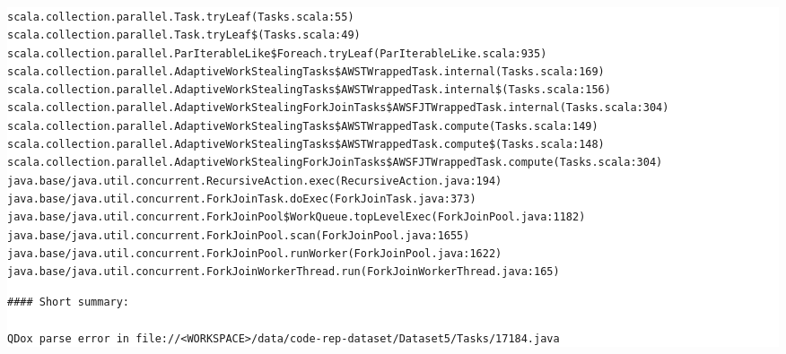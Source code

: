 	scala.collection.parallel.Task.tryLeaf(Tasks.scala:55)
	scala.collection.parallel.Task.tryLeaf$(Tasks.scala:49)
	scala.collection.parallel.ParIterableLike$Foreach.tryLeaf(ParIterableLike.scala:935)
	scala.collection.parallel.AdaptiveWorkStealingTasks$AWSTWrappedTask.internal(Tasks.scala:169)
	scala.collection.parallel.AdaptiveWorkStealingTasks$AWSTWrappedTask.internal$(Tasks.scala:156)
	scala.collection.parallel.AdaptiveWorkStealingForkJoinTasks$AWSFJTWrappedTask.internal(Tasks.scala:304)
	scala.collection.parallel.AdaptiveWorkStealingTasks$AWSTWrappedTask.compute(Tasks.scala:149)
	scala.collection.parallel.AdaptiveWorkStealingTasks$AWSTWrappedTask.compute$(Tasks.scala:148)
	scala.collection.parallel.AdaptiveWorkStealingForkJoinTasks$AWSFJTWrappedTask.compute(Tasks.scala:304)
	java.base/java.util.concurrent.RecursiveAction.exec(RecursiveAction.java:194)
	java.base/java.util.concurrent.ForkJoinTask.doExec(ForkJoinTask.java:373)
	java.base/java.util.concurrent.ForkJoinPool$WorkQueue.topLevelExec(ForkJoinPool.java:1182)
	java.base/java.util.concurrent.ForkJoinPool.scan(ForkJoinPool.java:1655)
	java.base/java.util.concurrent.ForkJoinPool.runWorker(ForkJoinPool.java:1622)
	java.base/java.util.concurrent.ForkJoinWorkerThread.run(ForkJoinWorkerThread.java:165)
```
#### Short summary: 

QDox parse error in file://<WORKSPACE>/data/code-rep-dataset/Dataset5/Tasks/17184.java